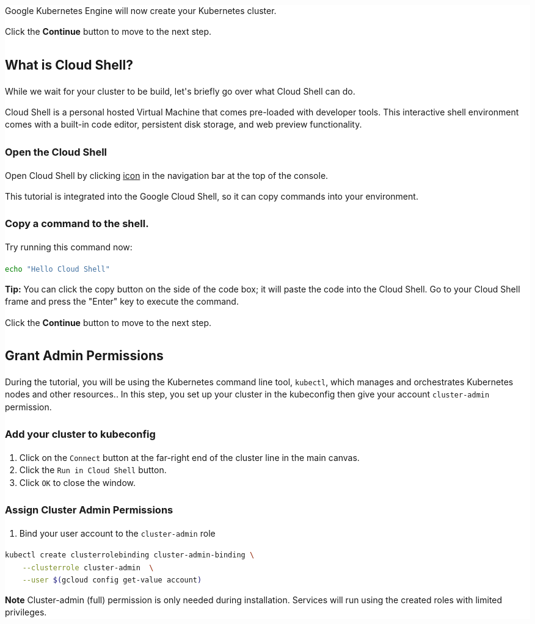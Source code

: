 Google Kubernetes Engine will now create your Kubernetes cluster.

Click the **Continue** button to move to the next step.

## What is Cloud Shell?

While we wait for your cluster to be build, let's briefly go over what Cloud Shell can do.

Cloud Shell is a personal hosted Virtual Machine that comes pre-loaded with developer tools. This interactive shell environment comes with a built-in code editor, persistent disk storage, and web preview functionality.

### Open the Cloud Shell

Open Cloud Shell by clicking
<walkthrough-cloud-shell-icon></walkthrough-cloud-shell-icon>
[icon][spotlight-open-devshell] in the navigation bar at the top of the console.

This tutorial is integrated into the Google Cloud Shell, so it can copy commands into your environment.

### Copy a command to the shell.
Try running this command now:

```bash
echo "Hello Cloud Shell"
```
**Tip:** You can click the copy button on the side of the code box;
it will paste the code into the Cloud Shell.
Go to your Cloud Shell frame and press the "Enter" key
to execute the command.

Click the **Continue** button to move to the next step.

## Grant Admin Permissions
During the tutorial, you will be using the Kubernetes command line tool, `kubectl`,
which manages and orchestrates Kubernetes nodes and other resources..
In this step, you set up your cluster in the kubeconfig then give your account  `cluster-admin` permission.

### Add your cluster to kubeconfig
1. Click on the `Connect` button at the far-right end
of the cluster line in the main canvas.
1. Click the `Run in Cloud Shell` button.
1. Click `OK` to close the window.

### Assign Cluster Admin Permissions
1. Bind your user account to the `cluster-admin` role
```bash
kubectl create clusterrolebinding cluster-admin-binding \
    --clusterrole cluster-admin  \
    --user $(gcloud config get-value account)
```
  **Note** Cluster-admin (full) permission is only needed during installation. Services will run using the created roles with limited privileges.


[spotlight-create-cluster]: walkthrough://spotlight-pointer?cssSelector=.p6n-zero-state-link-test.jfk-button-primary,gce-create-button
[spotlight-console-menu]: walkthrough://spotlight-pointer?spotlightId=console-nav-menu
[spotlight-console-menu]: walkthrough://spotlight-pointer?spotlightId=console-nav-menu
[spotlight-open-devshell]: walkthrough://spotlight-pointer?spotlightId=devshell-activate-button
[spotlight-instance-checkbox]: walkthrough://spotlight-pointer?cssSelector=.p6n-checkbox-form-label
[spotlight-delete-button]: walkthrough://spotlight-pointer?cssSelector=.p6n-icon-delete
[spotlight-create-cluster]: walkthrough://spotlight-pointer?cssSelector=.p6n-zero-state-link-test.jfk-button-primary,gce-create-button
[spotlight-submit-create]: walkthrough://spotlight-pointer?spotlightId=gce-submit-button
[spotlight-instance-name]: walkthrough://spotlight-pointer?spotlightId=gke-cluster-add-name
[spotlight-instance-zone]: walkthrough://spotlight-pointer?spotlightId=gce-vm-add-zone-select
[spotlight-number-nodes]: walkthrough://spotlight-pointer?cssSelector=p6n-grid-colp6n-col12
[spotlight-file-editor]: walkthrough://spotlight-pointer?cssSelector=p6n-devshell-launch-web-editor-button
[spotlight-cluster-connect]: walkthrough://spotlight-pointer?spotlightId=gke-cluster-connect